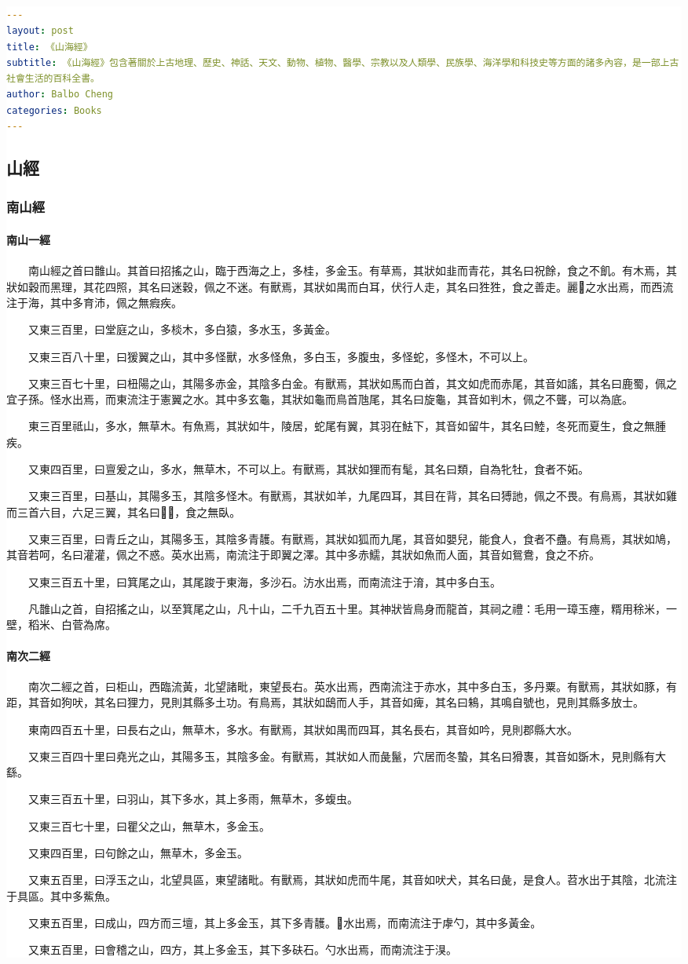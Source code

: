 ```yaml
---
layout: post
title: 《山海經》
subtitle: 《山海經》包含著關於上古地理、歷史、神話、天文、動物、植物、醫學、宗教以及人類學、民族學、海洋學和科技史等方面的諸多內容，是一部上古社會生活的百科全書。
author: Balbo Cheng
categories: Books
---
```


## 山經

### 南山經

#### 南山一經

　　南山經之首曰䧿山。其首曰招搖之山，臨于西海之上，多桂，多金玉。有草焉，其狀如韭而青花，其名曰祝餘，食之不飢。有木焉，其狀如穀而黑理，其花四照，其名曰迷穀，佩之不迷。有獸焉，其狀如禺而白耳，伏行人走，其名曰狌狌，食之善走。麗𪊨之水出焉，而西流注于海，其中多育沛，佩之無瘕疾。

　　又東三百里，曰堂庭之山，多棪木，多白猿，多水玉，多黃金。

　　又東三百八十里，曰猨翼之山，其中多怪獸，水多怪魚，多白玉，多腹虫，多怪蛇，多怪木，不可以上。

　　又東三百七十里，曰杻陽之山，其陽多赤金，其陰多白金。有獸焉，其狀如馬而白首，其文如虎而赤尾，其音如謠，其名曰鹿蜀，佩之宜子孫。怪水出焉，而東流注于憲翼之水。其中多玄龜，其狀如龜而鳥首虺尾，其名曰旋龜，其音如判木，佩之不聾，可以為底。

　　東三百里祗山，多水，無草木。有魚焉，其狀如牛，陵居，蛇尾有翼，其羽在魼下，其音如留牛，其名曰鯥，冬死而夏生，食之無腫疾。

　　又東四百里，曰亶爰之山，多水，無草木，不可以上。有獸焉，其狀如狸而有髦，其名曰類，自為牝牡，食者不妬。

　　又東三百里，曰基山，其陽多玉，其陰多怪木。有獸焉，其狀如羊，九尾四耳，其目在背，其名曰猼訑，佩之不畏。有鳥焉，其狀如雞而三首六目，六足三翼，其名曰𪁺𩿧，食之無臥。

　　又東三百里，曰青丘之山，其陽多玉，其陰多青䨼。有獸焉，其狀如狐而九尾，其音如嬰兒，能食人，食者不蠱。有鳥焉，其狀如鳩，其音若呵，名曰灌灌，佩之不惑。英水出焉，南流注于即翼之澤。其中多赤鱬，其狀如魚而人面，其音如鴛鴦，食之不疥。

　　又東三百五十里，曰箕尾之山，其尾踆于東海，多沙石。汸水出焉，而南流注于淯，其中多白玉。

　　凡䧿山之首，自招搖之山，以至箕尾之山，凡十山，二千九百五十里。其神狀皆鳥身而龍首，其祠之禮：毛用一璋玉瘞，糈用稌米，一壁，稻米、白菅為席。

#### 南次二經

　　南次二經之首，曰柜山，西臨流黃，北望諸毗，東望長右。英水出焉，西南流注于赤水，其中多白玉，多丹粟。有獸焉，其狀如豚，有距，其音如狗吠，其名曰狸力，見則其縣多土功。有鳥焉，其狀如鴟而人手，其音如痺，其名曰鴸，其鳴自號也，見則其縣多放士。

　　東南四百五十里，曰長右之山，無草木，多水。有獸焉，其狀如禺而四耳，其名長右，其音如吟，見則郡縣大水。

　　又東三百四十里曰堯光之山，其陽多玉，其陰多金。有獸焉，其狀如人而彘鬣，穴居而冬蟄，其名曰猾褢，其音如斲木，見則縣有大繇。

　　又東三百五十里，曰羽山，其下多水，其上多雨，無草木，多蝮虫。

　　又東三百七十里，曰瞿父之山，無草木，多金玉。

　　又東四百里，曰句餘之山，無草木，多金玉。

　　又東五百里，曰浮玉之山，北望具區，東望諸毗。有獸焉，其狀如虎而牛尾，其音如吠犬，其名曰彘，是食人。苕水出于其陰，北流注于具區。其中多鮆魚。

　　又東五百里，曰成山，四方而三壇，其上多金玉，其下多青䨼。𨴯水出焉，而南流注于虖勺，其中多黃金。

　　又東五百里，曰會稽之山，四方，其上多金玉，其下多砆石。勺水出焉，而南流注于湨。
